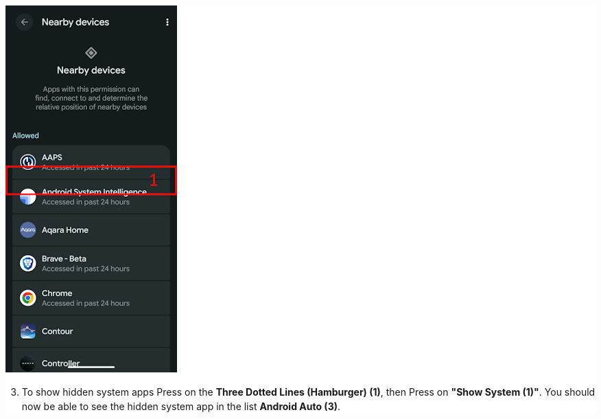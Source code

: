    ![android_auto_nearby_dev_missing](../images/android_16/android_auto_nearby_dev_missing.png)  

3. To show hidden system apps Press on the **Three Dotted Lines (Hamburger) (1)**, then Press on **"Show System (1)"**. You should now be able to see the hidden system app in the list **Android Auto (3)**.
